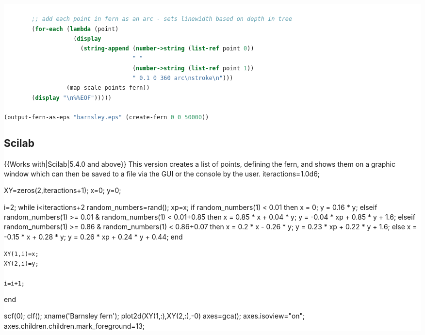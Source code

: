 ```scheme

        ;; add each point in fern as an arc - sets linewidth based on depth in tree
        (for-each (lambda (point)
                    (display
                      (string-append (number->string (list-ref point 0))
                                     " "
                                     (number->string (list-ref point 1))
                                     " 0.1 0 360 arc\nstroke\n")))
                  (map scale-points fern))
        (display "\n%%EOF")))))

(output-fern-as-eps "barnsley.eps" (create-fern 0 0 50000))
```



## Scilab

{{Works with|Scilab|5.4.0 and above}}
This version creates a list of points, defining the fern, and shows them on a graphic window which can then be saved to a file via the GUI or the console by the user.
<lang>
iteractions=1.0d6;

XY=zeros(2,iteractions+1);
x=0;
y=0;

i=2;
while i<iteractions+2
    random_numbers=rand();
    xp=x;
    if random_numbers(1) < 0.01 then
        x = 0;
        y = 0.16 * y;
    elseif random_numbers(1) >= 0.01 & random_numbers(1) < 0.01+0.85 then
        x = 0.85 * x + 0.04 * y;
        y = -0.04 * xp + 0.85 * y + 1.6;
    elseif random_numbers(1) >= 0.86 & random_numbers(1) < 0.86+0.07 then
        x = 0.2 * x - 0.26 * y;
        y = 0.23 * xp + 0.22 * y + 1.6;
    else
        x = -0.15 * x + 0.28 * y;
        y = 0.26 * xp + 0.24 * y + 0.44;
    end

    XY(1,i)=x;
    XY(2,i)=y;

    i=i+1;
end

scf(0);
clf();
xname('Barnsley fern');
plot2d(XY(1,:),XY(2,:),-0)
axes=gca();
axes.isoview="on";
axes.children.children.mark_foreground=13;
